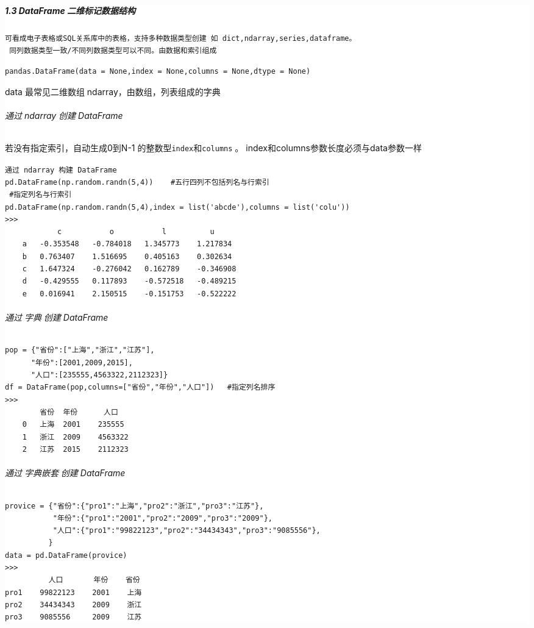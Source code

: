 ##### 1.3 DataFrame 二维标记数据结构

```
可看成电子表格或SQL关系库中的表格，支持多种数据类型创建 如 dict,ndarray,series,dataframe。
 同列数据类型一致/不同列数据类型可以不同。由数据和索引组成
```

`pandas.DataFrame(data = None,index = None,columns = None,dtype = None)`

  data 最常见二维数组 ndarray，由数组，列表组成的字典

###### 通过 ndarray 创建 DataFrame

若没有指定索引，自动生成0到N-1 的整数型`index`和`columns`  。 index和columns参数长度必须与data参数一样

```
通过 ndarray 构建 DataFrame
pd.DataFrame(np.random.randn(5,4))    #五行四列不包括列名与行索引
 #指定列名与行索引
pd.DataFrame(np.random.randn(5,4),index = list('abcde'),columns = list('colu')) 
>>>
            c           o           l          u
    a   -0.353548   -0.784018   1.345773    1.217834
    b   0.763407    1.516695    0.405163    0.302634
    c   1.647324    -0.276042   0.162789    -0.346908
    d   -0.429555   0.117893    -0.572518   -0.489215
    e   0.016941    2.150515    -0.151753   -0.522222
```

###### 通过 字典 创建 DataFrame

```
pop = {"省份":["上海","浙江","江苏"],
      "年份":[2001,2009,2015],
      "人口":[235555,4563322,2112323]}
df = DataFrame(pop,columns=["省份","年份","人口"])   #指定列名排序
>>>
        省份  年份      人口
    0   上海  2001    235555
    1   浙江  2009    4563322
    2   江苏  2015    2112323
```

###### 通过 字典嵌套 创建 DataFrame

```
provice = {"省份":{"pro1":"上海","pro2":"浙江","pro3":"江苏"},
           "年份":{"pro1":"2001","pro2":"2009","pro3":"2009"},
           "人口":{"pro1":"99822123","pro2":"34434343","pro3":"9085556"},
          }
data = pd.DataFrame(provice)
>>>
          人口       年份    省份
pro1    99822123    2001    上海
pro2    34434343    2009    浙江
pro3    9085556     2009    江苏
```
